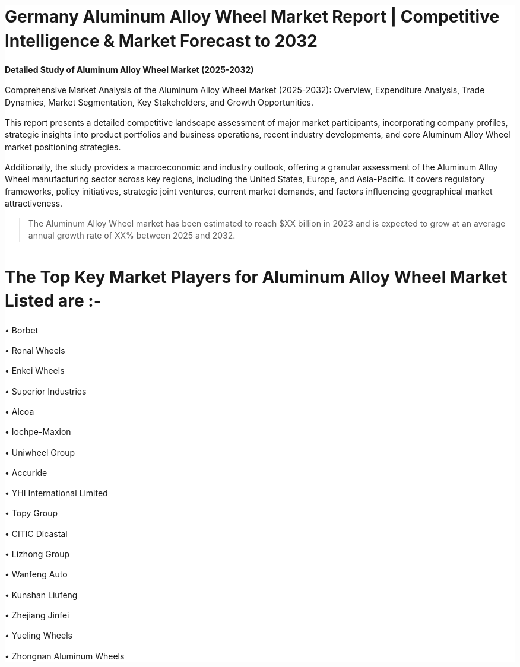 # Germany Aluminum Alloy Wheel Market Report | Competitive Intelligence & Market Forecast to 2032

<strong>Detailed Study of Aluminum Alloy Wheel Market (2025-2032)</strong>

Comprehensive Market Analysis of the <a href=https://www.reportsinsights.com/sample/618469>Aluminum Alloy Wheel Market</a> (2025-2032): Overview, Expenditure Analysis, Trade Dynamics, Market Segmentation, Key Stakeholders, and Growth Opportunities.

This report presents a detailed competitive landscape assessment of major market participants, incorporating company profiles, strategic insights into product portfolios and business operations, recent industry developments, and core Aluminum Alloy Wheel market positioning strategies.

Additionally, the study provides a macroeconomic and industry outlook, offering a granular assessment of the Aluminum Alloy Wheel manufacturing sector across key regions, including the United States, Europe, and Asia-Pacific. It covers regulatory frameworks, policy initiatives, strategic joint ventures, current market demands, and factors influencing geographical market attractiveness.

<blockquote class=""article-editor-content__blockquote"">The Aluminum Alloy Wheel market has been estimated to reach $XX billion in 2023 and is expected to grow at an average annual growth rate of XX% between 2025 and 2032.</blockquote>

# <strong>The Top Key Market Players for Aluminum Alloy Wheel Market Listed are :-</strong> 

• Borbet

• Ronal Wheels

• Enkei Wheels

• Superior Industries

• Alcoa

• Iochpe-Maxion

• Uniwheel Group

• Accuride

• YHI International Limited

• Topy Group

• CITIC Dicastal

• Lizhong Group

• Wanfeng Auto

• Kunshan Liufeng

• Zhejiang Jinfei

• Yueling Wheels

• Zhongnan Aluminum Wheels
